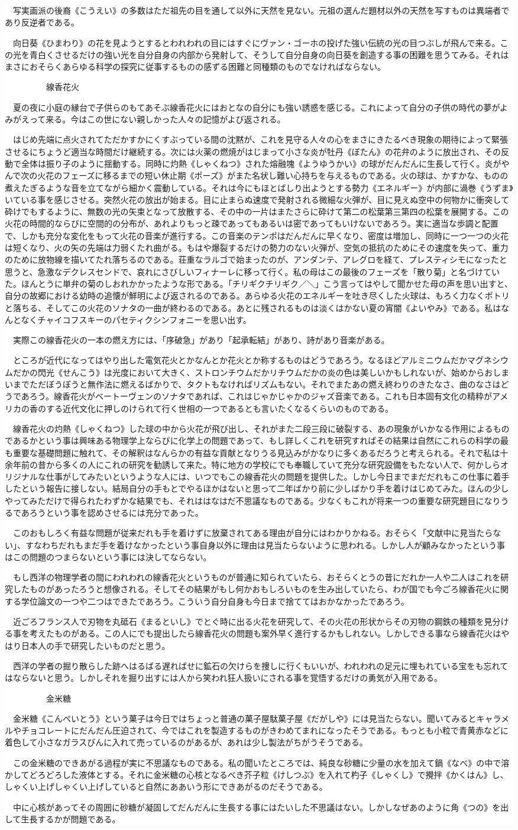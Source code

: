 　写実画派の後裔《こうえい》の多数はただ祖先の目を通して以外に天然を見ない。元祖の選んだ題材以外の天然を写すものは異端者であり反逆者である。

　向日葵《ひまわり》の花を見ようとするとわれわれの目にはすぐにヴァン・ゴーホの投げた強い伝統の光の目つぶしが飛んで来る。この光を青白くさせるだけの強い光を自分自身の内部から発射して、そうして自分自身の向日葵を創造する事の困難を思うてみる。それはまさにおそらくあらゆる科学の探究に従事するものの感ずる困難と同種類のものでなければならない。



　　　　　線香花火



　夏の夜に小庭の縁台で子供らのもてあそぶ線香花火にはおとなの自分にも強い誘惑を感じる。これによって自分の子供の時代の夢がよみがえって来る。今はこの世にない親しかった人々の記憶がよび返される。

　はじめ先端に点火されてただかすかにくすぶっている間の沈黙が、これを見守る人々の心をまさにきたるべき現象の期待によって緊張させるにちょうど適当な時間だけ継続する。次には火薬の燃焼がはじまって小さな炎が牡丹《ぼたん》の花弁のように放出され、その反動で全体は振り子のように揺動する。同時に灼熱《しゃくねつ》された熔融塊《ようゆうかい》の球がだんだんに生長して行く。炎がやんで次の火花のフェーズに移るまでの短い休止期《ポーズ》がまた名状し難い心持ちを与えるものである。火の球は、かすかな、ものの煮えたぎるような音を立てながら細かく震動している。それは今にもほとばしり出ようとする勢力《エネルギー》が内部に渦巻《うずま》いている事を感じさせる。突然火花の放出が始まる。目に止まらぬ速度で発射される微細な火弾が、目に見えぬ空中の何物かに衝突して砕けでもするように、無数の光の矢束となって放散する、その中の一片はまたさらに砕けて第二の松葉第三第四の松葉を展開する。この火花の時間的ならびに空間的の分布が、あれよりもっと疎であってもあるいは密であってもいけないであろう。実に適当な歩調と配置で、しかも充分な変化をもって火花の音楽が進行する。この音楽のテンポはだんだんに早くなり、密度は増加し、同時に一つ一つの火花は短くなり、火の矢の先端は力弱くたれ曲がる。もはや爆裂するだけの勢力のない火弾が、空気の抵抗のためにその速度を失って、重力のために放物線を描いてたれ落ちるのである。荘重なラルゴで始まったのが、アンダンテ、アレグロを経て、プレスティシモになったと思うと、急激なデクレスセンドで、哀れにさびしいフィナーレに移って行く。私の母はこの最後のフェーズを「散り菊」と名づけていた。ほんとうに単弁の菊のしおれかかったような形である。「チリギクチリギク／＼」こう言ってはやして聞かせた母の声を思い出すと、自分の故郷における幼時の追懐が鮮明によび返されるのである。あらゆる火花のエネルギーを吐き尽くした火球は、もろく力なくポトリと落ちる、そしてこの火花のソナタの一曲が終わるのである。あとに残されるものは淡くはかない夏の宵闇《よいやみ》である。私はなんとなくチャイコフスキーのパセティクシンフォニーを思い出す。

　実際この線香花火の一本の燃え方には、「序破急」があり「起承転結」があり、詩があり音楽がある。

　ところが近代になってはやり出した電気花火とかなんとか花火とか称するものはどうであろう。なるほどアルミニウムだかマグネシウムだかの閃光《せんこう》は光度において大きく、ストロンチウムだかリチウムだかの炎の色は美しいかもしれないが、始めからおしまいまでただぼうぼうと無作法に燃えるばかりで、タクトもなければリズムもない。それでまたあの燃え終わりのきたなさ、曲のなさはどうであろう。線香花火がベートーヴェンのソナタであれば、これはじゃかじゃかのジャズ音楽である。これも日本固有文化の精粋がアメリカの香のする近代文化に押しのけられて行く世相の一つであるとも言いたくなるくらいのものである。

　線香花火の灼熱《しゃくねつ》した球の中から火花が飛び出し、それがまた二段三段に破裂する、あの現象がいかなる作用によるものであるかという事は興味ある物理学上ならびに化学上の問題であって、もし詳しくこれを研究すればその結果は自然にこれらの科学の最も重要な基礎問題に触れて、その解釈はなんらかの有益な貢献となりうる見込みがかなりに多くあるだろうと考えられる。それで私は十余年前の昔から多くの人にこれの研究を勧誘して来た。特に地方の学校にでも奉職していて充分な研究設備をもたない人で、何かしらオリジナルな仕事がしてみたいというような人には、いつでもこの線香花火の問題を提供した。しかし今日までまだだれもこの仕事に着手したという報告に接しない。結局自分の手もとでやるほかはないと思って二年ばかり前に少しばかり手を着けはじめてみた。ほんの少しやってみただけで得られたわずかな結果でも、それははなはだ不思議なものである。少なくもこれが将来一つの重要な研究題目になりうるであろうという事を認めさせるには充分であった。

　このおもしろく有益な問題が従来だれも手を着けずに放棄されてある理由が自分にはわかりかねる。おそらく「文献中に見当たらない」、すなわちだれもまだ手を着けなかったという事自身以外に理由は見当たらないように思われる。しかし人が顧みなかったという事はこの問題のつまらないという事には決してならない。

　もし西洋の物理学者の間にわれわれの線香花火というものが普通に知られていたら、おそらくとうの昔にだれか一人や二人はこれを研究したものがあったろうと想像される。そしてその結果がもし何かおもしろいものを生み出していたら、わが国でも今ごろ線香花火に関する学位論文の一つや二つはできたであろう。こういう自分自身も今日まで捨ててはおかなかったであろう。

　近ごろフランス人で刃物を丸砥石《まるといし》でとぐ時に出る火花を研究して、その火花の形状からその刃物の鋼鉄の種類を見分ける事を考えたものがある。この人にでも提出したら線香花火の問題も案外早く進行するかもしれない。しかしできる事なら線香花火はやはり日本人の手で研究したいものだと思う。

　西洋の学者の掘り散らした跡へはるばる遅ればせに鉱石の欠けらを捜しに行くもいいが、われわれの足元に埋もれている宝をも忘れてはならないと思う。しかしそれを掘り出すには人から笑われ狂人扱いにされる事を覚悟するだけの勇気が入用である。



　　　　　金米糖



　金米糖《こんぺいとう》という菓子は今日ではちょっと普通の菓子屋駄菓子屋《だがしや》には見当たらない。聞いてみるとキャラメルやチョコレートにだんだん圧迫されて、今ではこれを製造するものがきわめてまれになったそうである。もっとも小粒で青黄赤などに着色して小さなガラスびんに入れて売っているのがあるが、あれは少し製法がちがうそうである。

　この金米糖のできあがる過程が実に不思議なものである。私の聞いたところでは、純良な砂糖に少量の水を加えて鍋《なべ》の中で溶かしてどろどろした液体とする。それに金米糖の心核となるべき芥子粒《けしつぶ》を入れて杓子《しゃくし》で攪拌《かくはん》し、しゃくい上げしゃくい上げしていると自然にああいう形にできあがるのだそうである。

　中に心核があってその周囲に砂糖が凝固してだんだんに生長する事にはたいした不思議はない。しかしなぜあのように角《つの》を出して生長するかが問題である。
